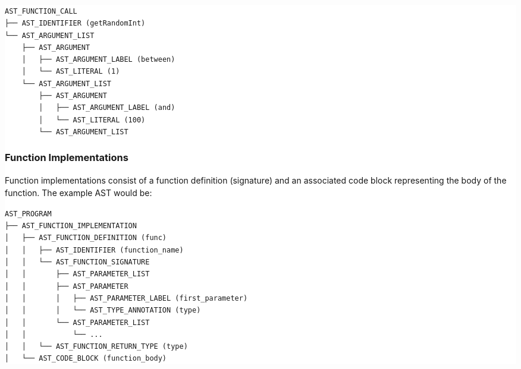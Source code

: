 ```text
AST_FUNCTION_CALL
├── AST_IDENTIFIER (getRandomInt)
└── AST_ARGUMENT_LIST
    ├── AST_ARGUMENT
    │   ├── AST_ARGUMENT_LABEL (between)
    │   └── AST_LITERAL (1)
    └── AST_ARGUMENT_LIST
        ├── AST_ARGUMENT
        │   ├── AST_ARGUMENT_LABEL (and)
        │   └── AST_LITERAL (100)
        └── AST_ARGUMENT_LIST
```

### Function Implementations

Function implementations consist of a function definition (signature) 
and an associated code block representing the body of the function. 
The example AST would be:

```text
AST_PROGRAM
├── AST_FUNCTION_IMPLEMENTATION
│   ├── AST_FUNCTION_DEFINITION (func)
│   │   ├── AST_IDENTIFIER (function_name)
│   │   └── AST_FUNCTION_SIGNATURE
│   │       ├── AST_PARAMETER_LIST
│   │       ├── AST_PARAMETER
│   │       │   ├── AST_PARAMETER_LABEL (first_parameter)
│   │       │   └── AST_TYPE_ANNOTATION (type)
│   │       └── AST_PARAMETER_LIST
│   │           └── ...
│   │   └── AST_FUNCTION_RETURN_TYPE (type)
│   └── AST_CODE_BLOCK (function_body)
```